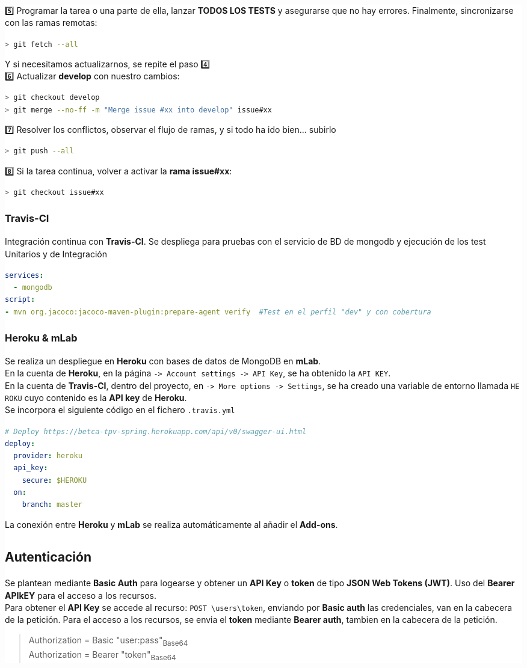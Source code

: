 ```sh
```
:five: Programar la tarea o una parte de ella, lanzar **TODOS LOS TESTS** y asegurarse que no hay errores. Finalmente, sincronizarse con las ramas remotas:
 ```sh
> git fetch --all
```
Y si necesitamos actualizarnos, se repite el paso :four:  
:six: Actualizar **develop** con nuestro cambios:
```sh
> git checkout develop
> git merge --no-ff -m "Merge issue #xx into develop" issue#xx
```
:seven: Resolver los conflictos, observar el flujo de ramas, y si todo ha ido bien... subirlo 
```sh
> git push --all
 ```
:eight: Si la tarea continua, volver a activar la **rama issue#xx**:
```sh
> git checkout issue#xx
 ```

 ### Travis-CI
Integración continua con **Travis-CI**. Se despliega para pruebas con el servicio de BD de mongodb y ejecución de los test Unitarios y de Integración
```yaml
services:
  - mongodb
script:
- mvn org.jacoco:jacoco-maven-plugin:prepare-agent verify  #Test en el perfil "dev" y con cobertura
```

### Heroku & mLab
Se realiza un despliegue en **Heroku** con bases de datos de MongoDB en **mLab**.  
En la cuenta de **Heroku**, en la página `-> Account settings -> API Key`, se ha obtenido la `API KEY`.  
En la cuenta de **Travis-CI**, dentro del proyecto, en `-> More options -> Settings`, se ha creado una variable de entorno llamada `HEROKU` cuyo contenido es la **API key** de **Heroku**.  
Se incorpora el siguiente código en el fichero `.travis.yml`
```yaml
# Deploy https://betca-tpv-spring.herokuapp.com/api/v0/swagger-ui.html
deploy:
  provider: heroku
  api_key:
    secure: $HEROKU
  on:
    branch: master
```
La conexión entre **Heroku** y **mLab** se realiza automáticamente al añadir el **Add-ons**.


## Autenticación
Se plantean mediante **Basic Auth** para logearse y obtener un **API Key** o **token** de tipo **JSON Web Tokens (JWT)**. Uso del **Bearer APIkEY** para el acceso a los recursos.  
Para obtener el **API Key** se accede al recurso: `POST \users\token`, enviando por **Basic auth** las credenciales, van en la cabecera de la petición.
Para el acceso a los recursos, se envia el **token** mediante **Bearer auth**, tambien en la cabecera de la petición.
> Authorization = Basic "user:pass"<sub>Base64</sub>  
> Authorization = Bearer "token"<sub>Base64</sub>  
